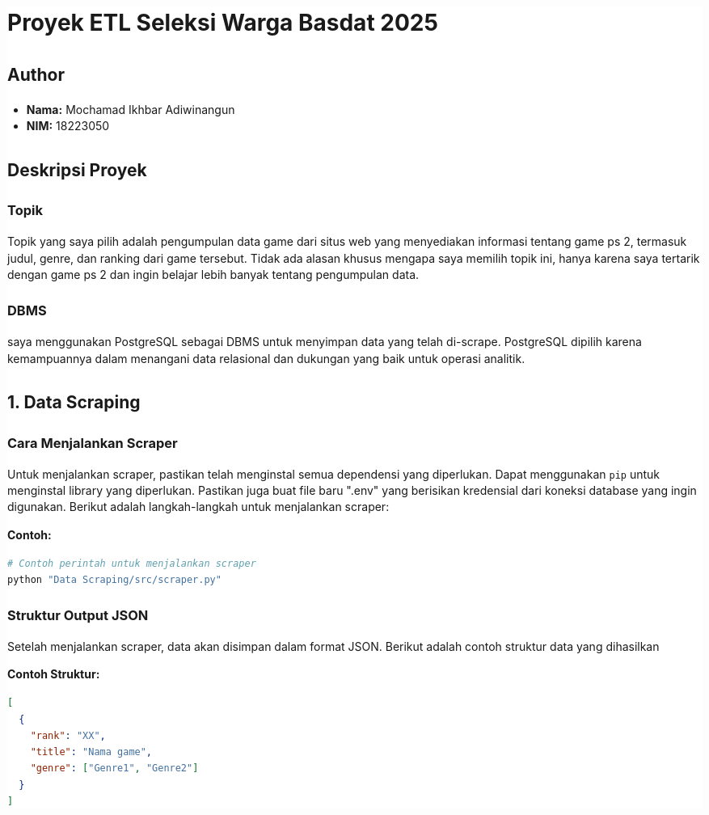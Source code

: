 # Proyek ETL Seleksi Warga Basdat 2025

## Author

- **Nama:** Mochamad Ikhbar Adiwinangun
- **NIM:** 18223050

## Deskripsi Proyek

### Topik
Topik yang saya pilih adalah pengumpulan data game dari situs web yang menyediakan informasi tentang game ps 2, termasuk judul, genre, dan ranking dari game tersebut.
Tidak ada alasan khusus mengapa saya memilih topik ini, hanya karena saya tertarik dengan game ps 2 dan ingin belajar lebih banyak tentang pengumpulan data.

### DBMS
saya menggunakan PostgreSQL sebagai DBMS untuk menyimpan data yang telah di-scrape. PostgreSQL dipilih karena kemampuannya dalam menangani data relasional dan dukungan yang baik untuk operasi analitik.

## 1. Data Scraping

### Cara Menjalankan Scraper
Untuk menjalankan scraper, pastikan telah menginstal semua dependensi yang diperlukan. Dapat menggunakan `pip` untuk menginstal library yang diperlukan. Pastikan juga buat file baru ".env"  yang berisikan kredensial dari koneksi database yang ingin digunakan. Berikut adalah langkah-langkah untuk menjalankan scraper:

**Contoh:**
```bash
# Contoh perintah untuk menjalankan scraper
python "Data Scraping/src/scraper.py"
```

### Struktur Output JSON
Setelah menjalankan scraper, data akan disimpan dalam format JSON. Berikut adalah contoh struktur data yang dihasilkan

**Contoh Struktur:**
```json
[
  {
    "rank": "XX",
    "title": "Nama game",
    "genre": ["Genre1", "Genre2"]
  }
]
```
